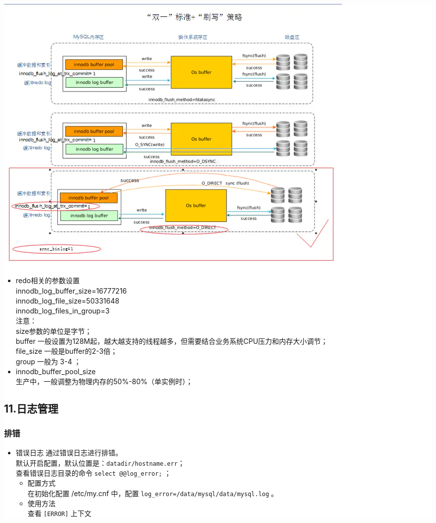   ![双一标准](images/shuangyi.webp)

- redo相关的参数设置  
  innodb_log_buffer_size=16777216  
  innodb_log_file_size=50331648  
  innodb_log_files_in_group=3  
  注意：  
    size参数的单位是字节；  
    buffer 一般设置为128M起，越大越支持的线程越多，但需要结合业务系统CPU压力和内存大小调节；  
    file_size 一般是buffer的2-3倍；  
    group 一般为 3-4 ；  
- innodb_buffer_pool_size  
  生产中，一般调整为物理内存的50%-80%（单实例时）；  

## 11.日志管理 ##

### 排错 ###

- 错误日志
  通过错误日志进行排错。  
  默认开启配置，默认位置是：`datadir/hostname.err`；  
  查看错误日志目录的命令 `select @@log_error;` ；  
  - 配置方式  
    在初始化配置 /etc/my.cnf 中，配置 `log_error=/data/mysql/data/mysql.log` 。  
  - 使用方法  
    查看 `[ERROR]` 上下文  

